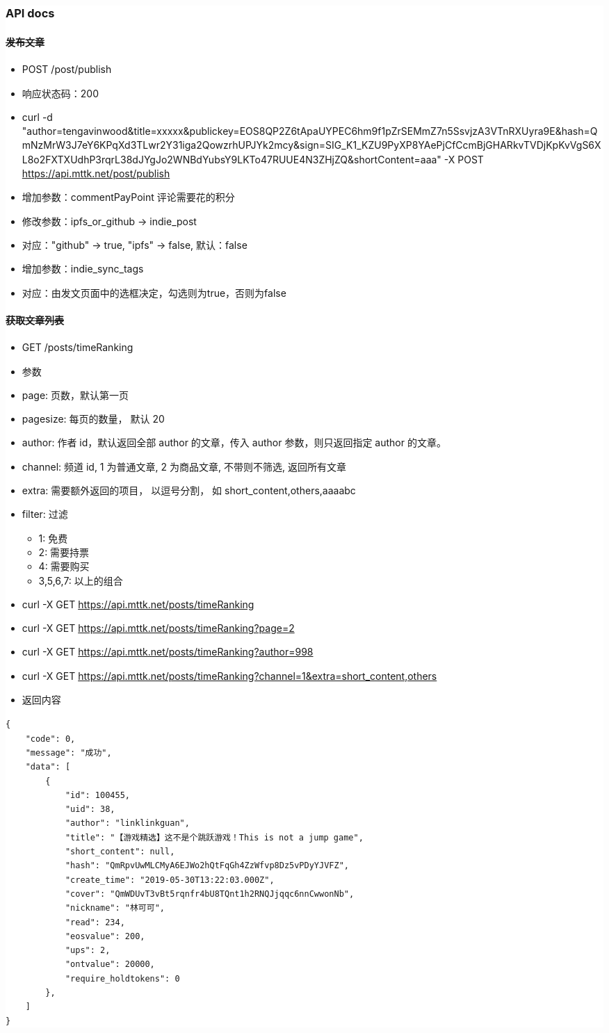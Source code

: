 ### API docs

#### ~~发布文章~~

- POST /post/publish
- 响应状态码：200

- curl -d "author=tengavinwood&title=xxxxx&publickey=EOS8QP2Z6tApaUYPEC6hm9f1pZrSEMmZ7n5SsvjzA3VTnRXUyra9E&hash=QmNzMrW3J7eY6KPqXd3TLwr2Y31iga2QowzrhUPJYk2mcy&sign=SIG_K1_KZU9PyXP8YAePjCfCcmBjGHARkvTVDjKpKvVgS6XL8o2FXTXUdhP3rqrL38dJYgJo2WNBdYubsY9LKTo47RUUE4N3ZHjZQ&shortContent=aaa" -X POST https://api.mttk.net/post/publish

- 增加参数：commentPayPoint 评论需要花的积分

- 修改参数：ipfs_or_github -> indie_post
- 对应："github" -> true, "ipfs" -> false, 默认：false

- 增加参数：indie_sync_tags
- 对应：由发文页面中的选框决定，勾选则为true，否则为false

#### ~~获取文章列表~~

- GET /posts/timeRanking

- 参数
- page: 页数，默认第一页
- pagesize: 每页的数量， 默认 20
- author: 作者 id，默认返回全部 author 的文章，传入 author 参数，则只返回指定 author 的文章。
- channel: 频道 id, 1 为普通文章, 2 为商品文章, 不带则不筛选, 返回所有文章
- extra: 需要额外返回的项目， 以逗号分割， 如 short_content,others,aaaabc
- filter: 过滤

  - 1: 免费
  - 2: 需要持票
  - 4: 需要购买
  - 3,5,6,7: 以上的组合

- curl -X GET https://api.mttk.net/posts/timeRanking
- curl -X GET https://api.mttk.net/posts/timeRanking?page=2
- curl -X GET https://api.mttk.net/posts/timeRanking?author=998
- curl -X GET https://api.mttk.net/posts/timeRanking?channel=1&extra=short_content,others

- 返回内容

```$xslt
{
    "code": 0,
    "message": "成功",
    "data": [
        {
            "id": 100455,
            "uid": 38,
            "author": "linklinkguan",
            "title": "【游戏精选】这不是个跳跃游戏！This is not a jump game",
            "short_content": null,
            "hash": "QmRpvUwMLCMyA6EJWo2hQtFqGh4ZzWfvp8Dz5vPDyYJVFZ",
            "create_time": "2019-05-30T13:22:03.000Z",
            "cover": "QmWDUvT3vBt5rqnfr4bU8TQnt1h2RNQJjqqc6nnCwwonNb",
            "nickname": "林可可",
            "read": 234,
            "eosvalue": 200,
            "ups": 2,
            "ontvalue": 20000,
            "require_holdtokens": 0
        },
    ]
}
```
